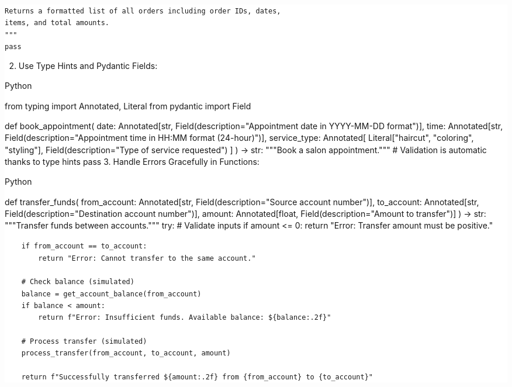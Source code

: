     Returns a formatted list of all orders including order IDs, dates,
    items, and total amounts.
    """
    pass
2. Use Type Hints and Pydantic Fields:

Python

from typing import Annotated, Literal
from pydantic import Field

def book_appointment(
    date: Annotated[str, Field(description="Appointment date in YYYY-MM-DD format")],
    time: Annotated[str, Field(description="Appointment time in HH:MM format (24-hour)")],
    service_type: Annotated[
        Literal["haircut", "coloring", "styling"],
        Field(description="Type of service requested")
    ]
) -> str:
    """Book a salon appointment."""
    # Validation is automatic thanks to type hints
    pass
3. Handle Errors Gracefully in Functions:

Python

def transfer_funds(
    from_account: Annotated[str, Field(description="Source account number")],
    to_account: Annotated[str, Field(description="Destination account number")],
    amount: Annotated[float, Field(description="Amount to transfer")]
) -> str:
    """Transfer funds between accounts."""
    try:
        # Validate inputs
        if amount <= 0:
            return "Error: Transfer amount must be positive."
        
        if from_account == to_account:
            return "Error: Cannot transfer to the same account."
        
        # Check balance (simulated)
        balance = get_account_balance(from_account)
        if balance < amount:
            return f"Error: Insufficient funds. Available balance: ${balance:.2f}"
        
        # Process transfer (simulated)
        process_transfer(from_account, to_account, amount)
        
        return f"Successfully transferred ${amount:.2f} from {from_account} to {to_account}"
        